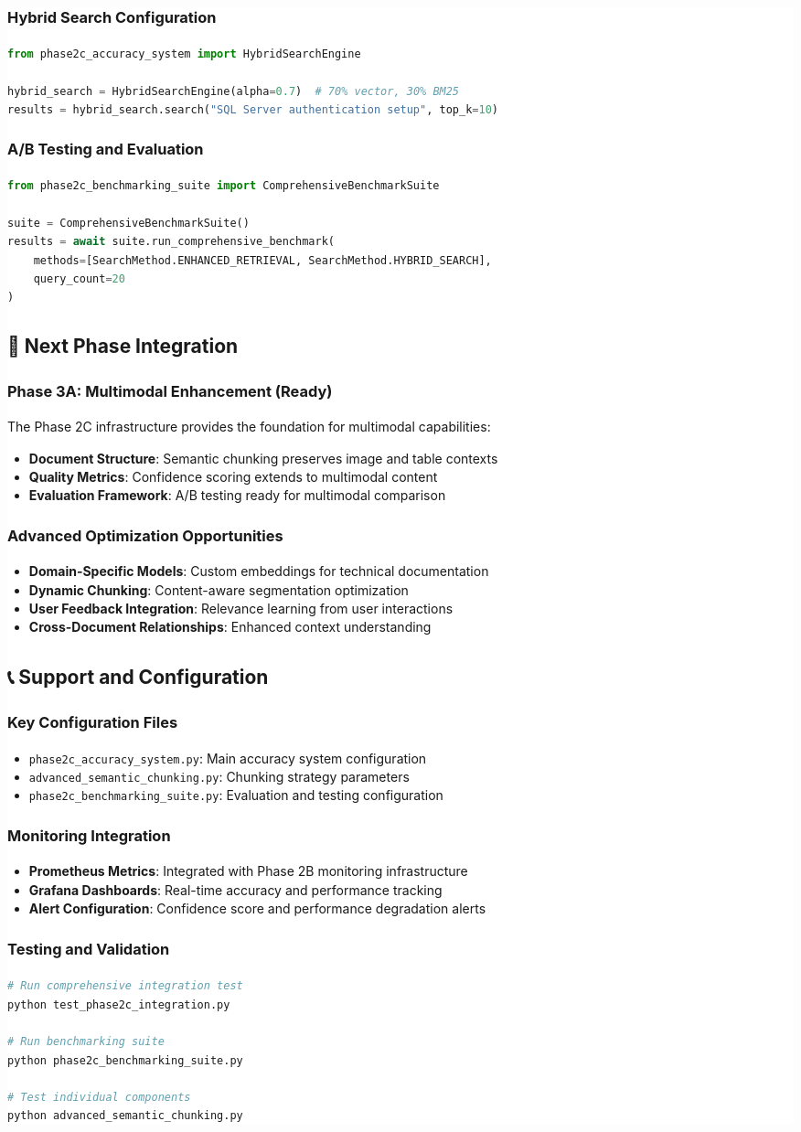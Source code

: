 ### **Hybrid Search Configuration**
```python
from phase2c_accuracy_system import HybridSearchEngine

hybrid_search = HybridSearchEngine(alpha=0.7)  # 70% vector, 30% BM25
results = hybrid_search.search("SQL Server authentication setup", top_k=10)
```

### **A/B Testing and Evaluation**
```python
from phase2c_benchmarking_suite import ComprehensiveBenchmarkSuite

suite = ComprehensiveBenchmarkSuite()
results = await suite.run_comprehensive_benchmark(
    methods=[SearchMethod.ENHANCED_RETRIEVAL, SearchMethod.HYBRID_SEARCH],
    query_count=20
)
```

## 🎯 Next Phase Integration

### **Phase 3A: Multimodal Enhancement (Ready)**
The Phase 2C infrastructure provides the foundation for multimodal capabilities:
- **Document Structure**: Semantic chunking preserves image and table contexts
- **Quality Metrics**: Confidence scoring extends to multimodal content
- **Evaluation Framework**: A/B testing ready for multimodal comparison

### **Advanced Optimization Opportunities**
- **Domain-Specific Models**: Custom embeddings for technical documentation
- **Dynamic Chunking**: Content-aware segmentation optimization
- **User Feedback Integration**: Relevance learning from user interactions
- **Cross-Document Relationships**: Enhanced context understanding

## 📞 Support and Configuration

### **Key Configuration Files**
- `phase2c_accuracy_system.py`: Main accuracy system configuration
- `advanced_semantic_chunking.py`: Chunking strategy parameters
- `phase2c_benchmarking_suite.py`: Evaluation and testing configuration

### **Monitoring Integration**
- **Prometheus Metrics**: Integrated with Phase 2B monitoring infrastructure
- **Grafana Dashboards**: Real-time accuracy and performance tracking
- **Alert Configuration**: Confidence score and performance degradation alerts

### **Testing and Validation**
```bash
# Run comprehensive integration test
python test_phase2c_integration.py

# Run benchmarking suite
python phase2c_benchmarking_suite.py

# Test individual components
python advanced_semantic_chunking.py
```
